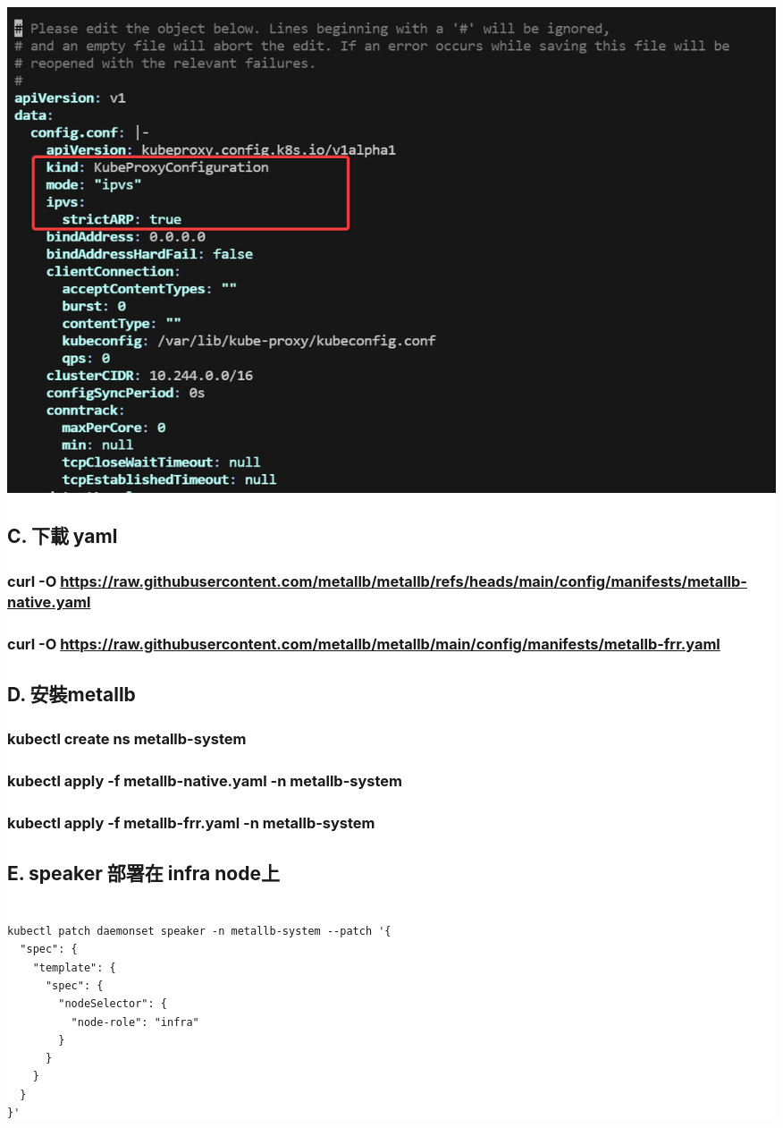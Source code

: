 ![image](https://github.com/InchIK/K8S-architecture/blob/master/image/k8s_ipvs.png)

## C. 下載 yaml

### curl -O https://raw.githubusercontent.com/metallb/metallb/refs/heads/main/config/manifests/metallb-native.yaml
### curl -O https://raw.githubusercontent.com/metallb/metallb/main/config/manifests/metallb-frr.yaml

## D. 安裝metallb

### kubectl create ns metallb-system

### kubectl apply -f metallb-native.yaml -n metallb-system

### kubectl apply -f metallb-frr.yaml -n metallb-system

## E. speaker 部署在 infra node上

<pre><code>
kubectl patch daemonset speaker -n metallb-system --patch '{
  "spec": {
    "template": {
      "spec": {
        "nodeSelector": {
          "node-role": "infra"
        }
      }
    }
  }
}'
</code></pre>
